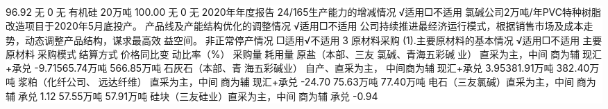 96.92
无
0
无
有机硅
20万吨
100.00
无
0
无
2020年年度报告
24/165生产能力的增减情况
√适用□不适用
氯碱公司2万吨/年PVC特种树脂改造项目于2020年5月底投产。
产品线及产能结构优化的调整情况
√适用□不适用
公司持续推进最经济运行模式，根据销售市场及成本走势，动态调整产品结构，谋求最高效
益空间。
非正常停产情况
□适用√不适用
3
原材料采购
(1).主要原材料的基本情况
√适用□不适用
主要原材料
采购模式
结算方式
价格同比变
动比率（%）
采购量
耗用量
原盐（本部、三友
氯碱、青海五彩碱
业）
直采为主，中间
商为辅
现汇+承兑
-9.71565.74万吨
566.85万吨
石灰石（本部、青
海五彩碱业）
自产、直采为主，
中间商为辅
现汇+承兑
3.95381.91万吨
382.40万吨
浆粕（化纤公司、
远达纤维）
直采为主，中间
商为辅
现汇+承兑
-24.70
75.63万吨
77.40万吨
电石（三友氯碱）直采为主，中间
商为辅
承兑
1.12
57.55万吨
57.91万吨
硅块（三友硅业）直采为主，中间
商为辅
承兑
-0.94